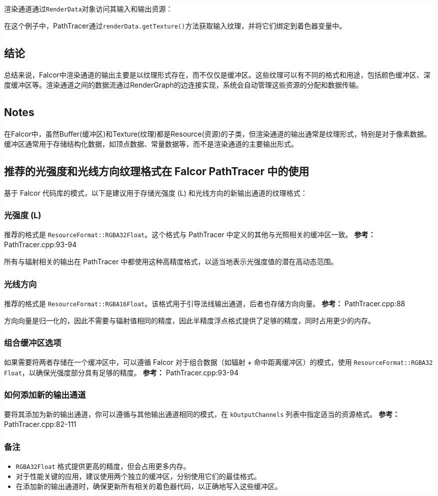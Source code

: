 渲染通道通过`RenderData`对象访问其输入和输出资源：

在这个例子中，PathTracer通过`renderData.getTexture()`方法获取输入纹理，并将它们绑定到着色器变量中。

## 结论

总结来说，Falcor中渲染通道的输出主要是以纹理形式存在，而不仅仅是缓冲区。这些纹理可以有不同的格式和用途，包括颜色缓冲区、深度缓冲区等。渲染通道之间的数据流通过RenderGraph的边连接实现，系统会自动管理这些资源的分配和数据传输。

## Notes

在Falcor中，虽然Buffer(缓冲区)和Texture(纹理)都是Resource(资源)的子类，但渲染通道的输出通常是纹理形式，特别是对于像素数据。缓冲区通常用于存储结构化数据，如顶点数据、常量数据等，而不是渲染通道的主要输出形式。



## **推荐的光强度和光线方向纹理格式在 Falcor PathTracer 中的使用**

基于 Falcor 代码库的模式，以下是建议用于存储光强度 (L) 和光线方向的新输出通道的纹理格式：

### 光强度 (L)

推荐的格式是 `ResourceFormat::RGBA32Float`。这个格式与 PathTracer 中定义的其他与光照相关的缓冲区一致。
 **参考：** PathTracer.cpp:93-94

所有与辐射相关的输出在 PathTracer 中都使用这种高精度格式，以适当地表示光强度值的潜在高动态范围。

### 光线方向

推荐的格式是 `ResourceFormat::RGBA16Float`。该格式用于引导法线输出通道，后者也存储方向向量。
 **参考：** PathTracer.cpp:88

方向向量是归一化的，因此不需要与辐射值相同的精度，因此半精度浮点格式提供了足够的精度，同时占用更少的内存。

### 组合缓冲区选项

如果需要将两者存储在一个缓冲区中，可以遵循 Falcor 对于组合数据（如辐射 + 命中距离缓冲区）的模式，使用 `ResourceFormat::RGBA32Float`，以确保光强度部分具有足够的精度。
 **参考：** PathTracer.cpp:93-94

### 如何添加新的输出通道

要将其添加为新的输出通道，你可以遵循与其他输出通道相同的模式，在 `kOutputChannels` 列表中指定适当的资源格式。
 **参考：** PathTracer.cpp:82-111

### 备注

- `RGBA32Float` 格式提供更高的精度，但会占用更多内存。
- 对于性能关键的应用，建议使用两个独立的缓冲区，分别使用它们的最佳格式。
- 在添加新的输出通道时，确保更新所有相关的着色器代码，以正确地写入这些缓冲区。